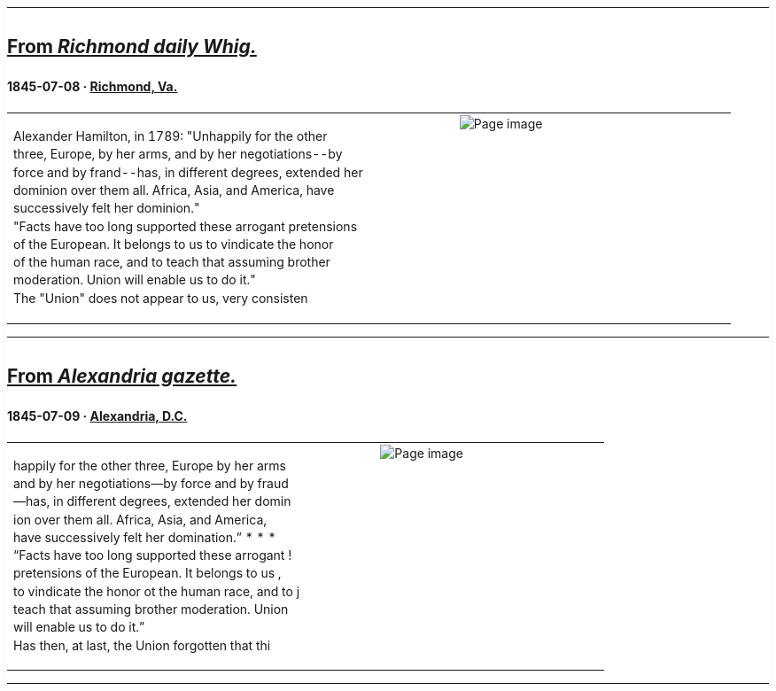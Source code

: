 
---

## [From _Richmond daily Whig._](https://www.loc.gov/resource/sn84024656/1845-07-08/ed-1/?sp=2)

#### 1845-07-08 &middot; [Richmond, Va.](http://dbpedia.org/resource/Richmond%2C_Virginia)

<table style="width: 100%;"><tr><td style="width: 50%">

  
Alexander Hamilton, in 1789: &quot;Unhappily for the other  
three, Europe, by her arms, and by her negotiations--by  
force and by frand--has, in different degrees, extended her  
dominion over them all. Africa, Asia, and America, have  
successively felt her dominion.&quot;  
&quot;Facts have too long supported these arrogant pretensions  
of the European. It belongs to us to vindicate the honor  
of the human race, and to teach that assuming brother  
moderation. Union will enable us to do it.&quot;  
The &quot;Union&quot; does not appear to us, very consisten
</td><td style="width: 50%; max-height: 75%; margin: auto; display: block;">
<img alt="Page image" src="https://tile.loc.gov/image-services/iiif/service:ndnp:vi:batch_vi_appaloosa_ver01:data:sn84024656:00414184625:1845070801:0562/pct:18.674698795180724,71.99014315888289,12.831815065138603,4.6037706328717825/!600,600/0/default.jpg"/>
</td>
</tr></table>

---

## [From _Alexandria gazette._](https://www.loc.gov/resource/sn85025007/1845-07-09/ed-1/?sp=2)

#### 1845-07-09 &middot; [Alexandria, D.C.](http://dbpedia.org/resource/Alexandria%2C_Virginia)

<table style="width: 100%;"><tr><td style="width: 50%">

  
happily for the other three, Europe by her arms  
and by her negotiations—by force and by fraud  
—has, in different degrees, extended her domin­  
ion over them all. Africa, Asia, and America,  
have successively felt her domination.” * * *  
“Facts have too long supported these arrogant !  
pretensions of the European. It belongs to us ,  
to vindicate the honor ot the human race, and to j  
teach that assuming brother moderation. Union  
will enable us to do it.”  
Has then, at last, the Union forgotten that thi
</td><td style="width: 50%; max-height: 75%; margin: auto; display: block;">
<img alt="Page image" src="https://tile.loc.gov/image-services/iiif/service:ndnp:vi:batch_vi_bees_ver01:data:sn85025007:00414215762:1845070901:0372/pct:68.32938266515511,50.89446678685342,15.421347349616957,5.6464660472426385/!600,600/0/default.jpg"/>
</td>
</tr></table>

---